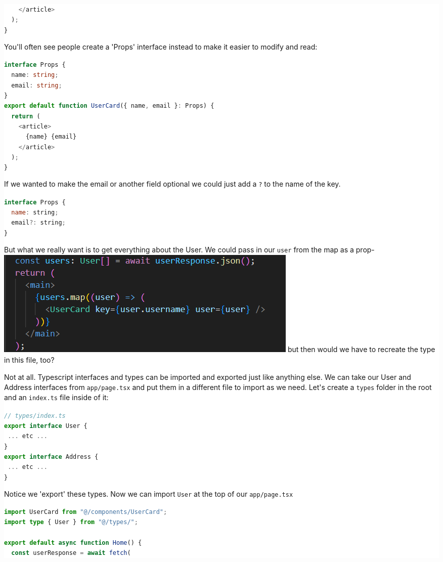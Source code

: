```ts
    </article>
  );
}

```

You'll often see people create a 'Props' interface instead to make it easier to modify and read:
```ts
interface Props {
  name: string;
  email: string;
}
export default function UserCard({ name, email }: Props) {
  return (
    <article>
      {name} {email}
    </article>
  );
}

```

If we wanted to make the email or another field optional we could just add a `?` to the name of the key.

```js
interface Props {
  name: string;
  email?: string;
}
```

But what we really want is to get everything about the User. We could pass in our `user` from the map as a prop- 
![751330d659ab7aafddf2381f8b6fb3ea.png](/751330d659ab7aafddf2381f8b6fb3ea.png)
but then would we have to recreate the type in this file, too?

Not at all. Typescript interfaces and types can be imported and exported just like anything else. We can take our User and Address interfaces from `app/page.tsx` and put them in a different file to import as we need. Let's create a `types` folder in the root and an `index.ts` file inside of it:

```ts
// types/index.ts
export interface User {
 ... etc ...
}
export interface Address {
 ... etc ...
}
```
Notice we 'export' these types. Now we can import `User` at the top of our `app/page.tsx`
```ts
import UserCard from "@/components/UserCard";
import type { User } from "@/types/";

export default async function Home() {
  const userResponse = await fetch(
```